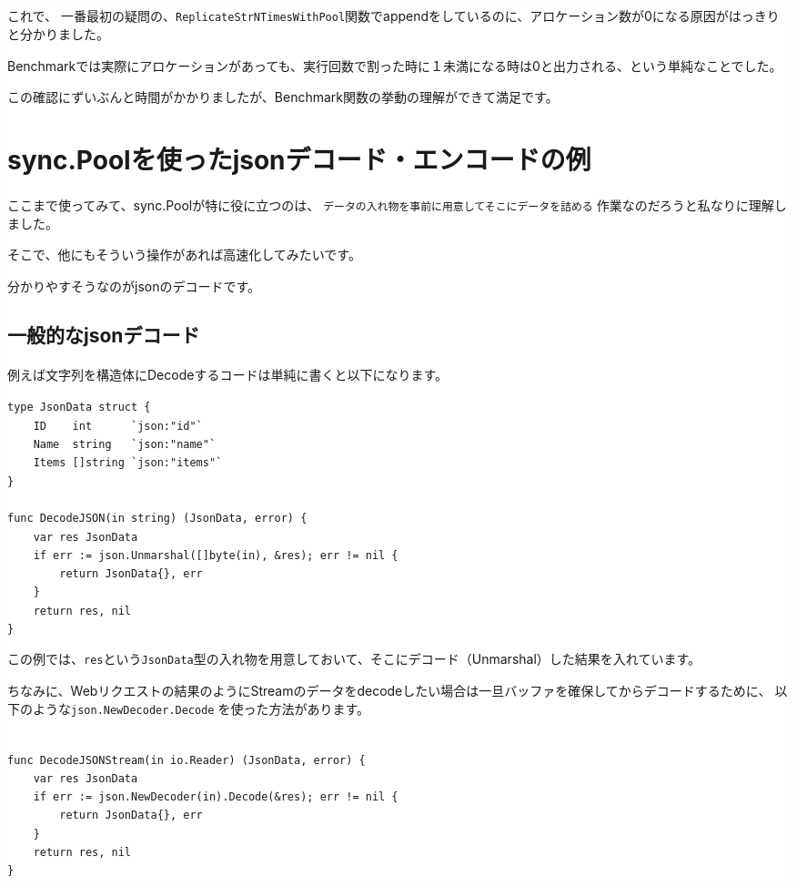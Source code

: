 ```
```

これで、
一番最初の疑問の、`ReplicateStrNTimesWithPool`関数でappendをしているのに、アロケーション数が0になる原因がはっきりと分かりました。

Benchmarkでは実際にアロケーションがあっても、実行回数で割った時に１未満になる時は0と出力される、という単純なことでした。

この確認にずいぶんと時間がかかりましたが、Benchmark関数の挙動の理解ができて満足です。


# sync.Poolを使ったjsonデコード・エンコードの例

ここまで使ってみて、sync.Poolが特に役に立つのは、
`データの入れ物を事前に用意してそこにデータを詰める` 作業なのだろうと私なりに理解しました。

そこで、他にもそういう操作があれば高速化してみたいです。

分かりやすそうなのがjsonのデコードです。

## 一般的なjsonデコード

例えば文字列を構造体にDecodeするコードは単純に書くと以下になります。

```golang
type JsonData struct {
	ID    int      `json:"id"`
	Name  string   `json:"name"`
	Items []string `json:"items"`
}

func DecodeJSON(in string) (JsonData, error) {
	var res JsonData
	if err := json.Unmarshal([]byte(in), &res); err != nil {
		return JsonData{}, err
	}
	return res, nil
}
```

この例では、`res`という`JsonData`型の入れ物を用意しておいて、そこにデコード（Unmarshal）した結果を入れています。

ちなみに、Webリクエストの結果のようにStreamのデータをdecodeしたい場合は一旦バッファを確保してからデコードするために、
以下のような`json.NewDecoder.Decode` を使った方法があります。


```golang

func DecodeJSONStream(in io.Reader) (JsonData, error) {
	var res JsonData
	if err := json.NewDecoder(in).Decode(&res); err != nil {
		return JsonData{}, err
	}
	return res, nil
}
```
